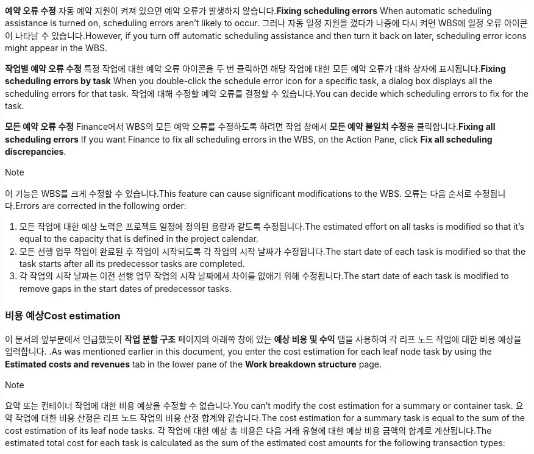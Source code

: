 <span data-ttu-id="e3e26-202">**예약 오류 수정** 자동 예약 지원이 켜져 있으면 예약 오류가 발생하지 않습니다.</span><span class="sxs-lookup"><span data-stu-id="e3e26-202">**Fixing scheduling errors** When automatic scheduling assistance is turned on, scheduling errors aren’t likely to occur.</span></span> <span data-ttu-id="e3e26-203">그러나 자동 일정 지원을 껐다가 나중에 다시 켜면 WBS에 일정 오류 아이콘이 나타날 수 있습니다.</span><span class="sxs-lookup"><span data-stu-id="e3e26-203">However, if you turn off automatic scheduling assistance and then turn it back on later, scheduling error icons might appear in the WBS.</span></span> 

<span data-ttu-id="e3e26-204">**작업별 예약 오류 수정** 특정 작업에 대한 예약 오류 아이콘을 두 번 클릭하면 해당 작업에 대한 모든 예약 오류가 대화 상자에 표시됩니다.</span><span class="sxs-lookup"><span data-stu-id="e3e26-204">**Fixing scheduling errors by task** When you double-click the schedule error icon for a specific task, a dialog box displays all the scheduling errors for that task.</span></span> <span data-ttu-id="e3e26-205">작업에 대해 수정할 예약 오류를 결정할 수 있습니다.</span><span class="sxs-lookup"><span data-stu-id="e3e26-205">You can decide which scheduling errors to fix for the task.</span></span> 

<span data-ttu-id="e3e26-206">**모든 예약 오류 수정** Finance에서 WBS의 모든 예약 오류를 수정하도록 하려면 작업 창에서 **모든 예약 불일치 수정**을 클릭합니다.</span><span class="sxs-lookup"><span data-stu-id="e3e26-206">**Fixing all scheduling errors** If you want Finance to fix all scheduling errors in the WBS, on the Action Pane, click **Fix all scheduling discrepancies**.</span></span> 

> [!NOTE] 
> <span data-ttu-id="e3e26-207">이 기능은 WBS를 크게 수정할 수 있습니다.</span><span class="sxs-lookup"><span data-stu-id="e3e26-207">This feature can cause significant modifications to the WBS.</span></span> <span data-ttu-id="e3e26-208">오류는 다음 순서로 수정됩니다.</span><span class="sxs-lookup"><span data-stu-id="e3e26-208">Errors are corrected in the following order:</span></span>

1.  <span data-ttu-id="e3e26-209">모든 작업에 대한 예상 노력은 프로젝트 일정에 정의된 용량과 같도록 수정됩니다.</span><span class="sxs-lookup"><span data-stu-id="e3e26-209">The estimated effort on all tasks is modified so that it’s equal to the capacity that is defined in the project calendar.</span></span>
2.  <span data-ttu-id="e3e26-210">모든 선행 업무 작업이 완료된 후 작업이 시작되도록 각 작업의 시작 날짜가 수정됩니다.</span><span class="sxs-lookup"><span data-stu-id="e3e26-210">The start date of each task is modified so that the task starts after all its predecessor tasks are completed.</span></span>
3.  <span data-ttu-id="e3e26-211">각 작업의 시작 날짜는 이전 선행 업무 작업의 시작 날짜에서 차이를 없애기 위해 수정됩니다.</span><span class="sxs-lookup"><span data-stu-id="e3e26-211">The start date of each task is modified to remove gaps in the start dates of predecessor tasks.</span></span>

### <a name="cost-estimation"></a><span data-ttu-id="e3e26-212">비용 예상</span><span class="sxs-lookup"><span data-stu-id="e3e26-212">Cost estimation</span></span>

<span data-ttu-id="e3e26-213">이 문서의 앞부분에서 언급했듯이 **작업 분할 구조** 페이지의 아래쪽 창에 있는 **예상 비용 및 수익** 탭을 사용하여 각 리프 노드 작업에 대한 비용 예상을 입력합니다. .</span><span class="sxs-lookup"><span data-stu-id="e3e26-213">As was mentioned earlier in this document, you enter the cost estimation for each leaf node task by using the **Estimated costs and revenues** tab in the lower pane of the **Work breakdown structure** page.</span></span> 

> [!NOTE] 
> <span data-ttu-id="e3e26-214">요약 또는 컨테이너 작업에 대한 비용 예상을 수정할 수 없습니다.</span><span class="sxs-lookup"><span data-stu-id="e3e26-214">You can’t modify the cost estimation for a summary or container task.</span></span> <span data-ttu-id="e3e26-215">요약 작업에 대한 비용 산정은 리프 노드 작업의 비용 산정 합계와 같습니다.</span><span class="sxs-lookup"><span data-stu-id="e3e26-215">The cost estimation for a summary task is equal to the sum of the cost estimation of its leaf node tasks.</span></span> <span data-ttu-id="e3e26-216">각 작업에 대한 예상 총 비용은 다음 거래 유형에 대한 예상 비용 금액의 합계로 계산됩니다.</span><span class="sxs-lookup"><span data-stu-id="e3e26-216">The estimated total cost for each task is calculated as the sum of the estimated cost amounts for the following transaction types:</span></span>
